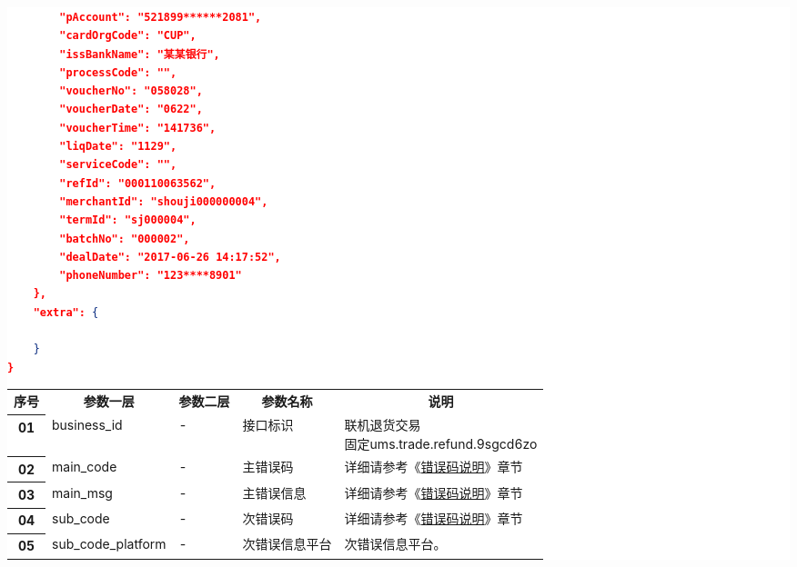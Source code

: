 ```json
        "pAccount": "521899******2081",
        "cardOrgCode": "CUP",
        "issBankName": "某某银行",
        "processCode": "",
        "voucherNo": "058028",
        "voucherDate": "0622",
        "voucherTime": "141736",
        "liqDate": "1129",
        "serviceCode": "",
        "refId": "000110063562",
        "merchantId": "shouji000000004",
        "termId": "sj000004",
        "batchNo": "000002",
        "dealDate": "2017-06-26 14:17:52",
        "phoneNumber": "123****8901"
    },
    "extra": {

    }
}
```
<table>
    <tr>
        <th rowspan="1">序号</th>
        <th>参数一层</th>
        <th>参数二层</th>
        <th>参数名称</th>
        <th>说明</th>
    </tr>
    <tr>
        <th rowspan="1">01</th>
        <td>business_id</td>
        <td>-</td>
        <td>接口标识</td>
        <td>联机退货交易<br>固定ums.trade.refund.9sgcd6zo</td>
    </tr>
    <tr>
        <th rowspan="1">02</th>
        <td>main_code</td>
        <td>-</td>
        <td>主错误码</td>
        <td>详细请参考《<a href="../comment/comment.error.code.doc.md">错误码说明</a>》章节</td>
    </tr>
    <tr>
        <th rowspan="1">03</th>
        <td>main_msg</td>
        <td>-</td>
        <td>主错误信息</td>
        <td>详细请参考《<a href="../comment/comment.error.code.doc.md">错误码说明</a>》章节</td>
    </tr>
    <tr>
        <th rowspan="1">04</th>
        <td>sub_code</td>
        <td>-</td>
        <td>次错误码</td>
        <td>详细请参考《<a href="../comment/comment.error.code.doc.md">错误码说明</a>》章节</td>
    </tr>
    <tr>
        <th rowspan="1">05</th>
        <td>sub_code_platform</td>
        <td>-</td>
        <td>次错误信息平台</td>
        <td>次错误信息平台。</td>